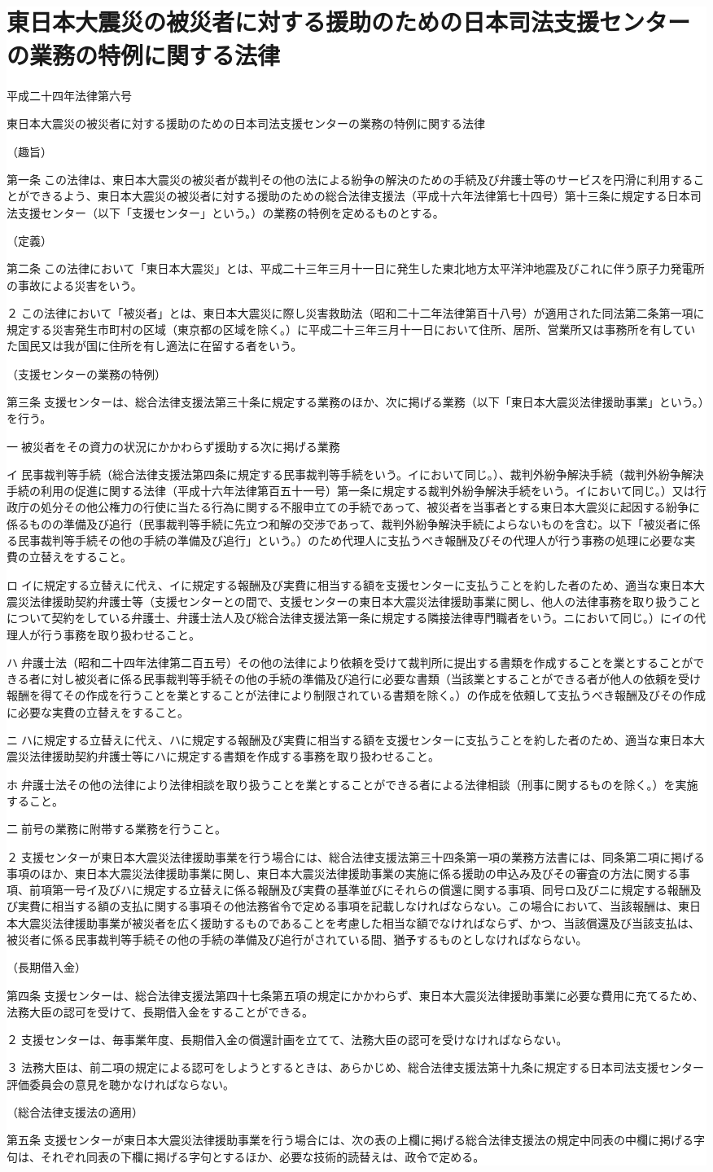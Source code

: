 # 東日本大震災の被災者に対する援助のための日本司法支援センターの業務の特例に関する法律

平成二十四年法律第六号

東日本大震災の被災者に対する援助のための日本司法支援センターの業務の特例に関する法律

（趣旨）

第一条 この法律は、東日本大震災の被災者が裁判その他の法による紛争の解決のための手続及び弁護士等のサービスを円滑に利用することができるよう、東日本大震災の被災者に対する援助のための総合法律支援法（平成十六年法律第七十四号）第十三条に規定する日本司法支援センター（以下「支援センター」という。）の業務の特例を定めるものとする。

（定義）

第二条 この法律において「東日本大震災」とは、平成二十三年三月十一日に発生した東北地方太平洋沖地震及びこれに伴う原子力発電所の事故による災害をいう。

２ この法律において「被災者」とは、東日本大震災に際し災害救助法（昭和二十二年法律第百十八号）が適用された同法第二条第一項に規定する災害発生市町村の区域（東京都の区域を除く。）に平成二十三年三月十一日において住所、居所、営業所又は事務所を有していた国民又は我が国に住所を有し適法に在留する者をいう。

（支援センターの業務の特例）

第三条 支援センターは、総合法律支援法第三十条に規定する業務のほか、次に掲げる業務（以下「東日本大震災法律援助事業」という。）を行う。

一 被災者をその資力の状況にかかわらず援助する次に掲げる業務

イ 民事裁判等手続（総合法律支援法第四条に規定する民事裁判等手続をいう。イにおいて同じ。）、裁判外紛争解決手続（裁判外紛争解決手続の利用の促進に関する法律（平成十六年法律第百五十一号）第一条に規定する裁判外紛争解決手続をいう。イにおいて同じ。）又は行政庁の処分その他公権力の行使に当たる行為に関する不服申立ての手続であって、被災者を当事者とする東日本大震災に起因する紛争に係るものの準備及び追行（民事裁判等手続に先立つ和解の交渉であって、裁判外紛争解決手続によらないものを含む。以下「被災者に係る民事裁判等手続その他の手続の準備及び追行」という。）のため代理人に支払うべき報酬及びその代理人が行う事務の処理に必要な実費の立替えをすること。

ロ イに規定する立替えに代え、イに規定する報酬及び実費に相当する額を支援センターに支払うことを約した者のため、適当な東日本大震災法律援助契約弁護士等（支援センターとの間で、支援センターの東日本大震災法律援助事業に関し、他人の法律事務を取り扱うことについて契約をしている弁護士、弁護士法人及び総合法律支援法第一条に規定する隣接法律専門職者をいう。ニにおいて同じ。）にイの代理人が行う事務を取り扱わせること。

ハ 弁護士法（昭和二十四年法律第二百五号）その他の法律により依頼を受けて裁判所に提出する書類を作成することを業とすることができる者に対し被災者に係る民事裁判等手続その他の手続の準備及び追行に必要な書類（当該業とすることができる者が他人の依頼を受け報酬を得てその作成を行うことを業とすることが法律により制限されている書類を除く。）の作成を依頼して支払うべき報酬及びその作成に必要な実費の立替えをすること。

ニ ハに規定する立替えに代え、ハに規定する報酬及び実費に相当する額を支援センターに支払うことを約した者のため、適当な東日本大震災法律援助契約弁護士等にハに規定する書類を作成する事務を取り扱わせること。

ホ 弁護士法その他の法律により法律相談を取り扱うことを業とすることができる者による法律相談（刑事に関するものを除く。）を実施すること。

二 前号の業務に附帯する業務を行うこと。

２ 支援センターが東日本大震災法律援助事業を行う場合には、総合法律支援法第三十四条第一項の業務方法書には、同条第二項に掲げる事項のほか、東日本大震災法律援助事業に関し、東日本大震災法律援助事業の実施に係る援助の申込み及びその審査の方法に関する事項、前項第一号イ及びハに規定する立替えに係る報酬及び実費の基準並びにそれらの償還に関する事項、同号ロ及びニに規定する報酬及び実費に相当する額の支払に関する事項その他法務省令で定める事項を記載しなければならない。この場合において、当該報酬は、東日本大震災法律援助事業が被災者を広く援助するものであることを考慮した相当な額でなければならず、かつ、当該償還及び当該支払は、被災者に係る民事裁判等手続その他の手続の準備及び追行がされている間、猶予するものとしなければならない。

（長期借入金）

第四条 支援センターは、総合法律支援法第四十七条第五項の規定にかかわらず、東日本大震災法律援助事業に必要な費用に充てるため、法務大臣の認可を受けて、長期借入金をすることができる。

２ 支援センターは、毎事業年度、長期借入金の償還計画を立てて、法務大臣の認可を受けなければならない。

３ 法務大臣は、前二項の規定による認可をしようとするときは、あらかじめ、総合法律支援法第十九条に規定する日本司法支援センター評価委員会の意見を聴かなければならない。

（総合法律支援法の適用）

第五条 支援センターが東日本大震災法律援助事業を行う場合には、次の表の上欄に掲げる総合法律支援法の規定中同表の中欄に掲げる字句は、それぞれ同表の下欄に掲げる字句とするほか、必要な技術的読替えは、政令で定める。
